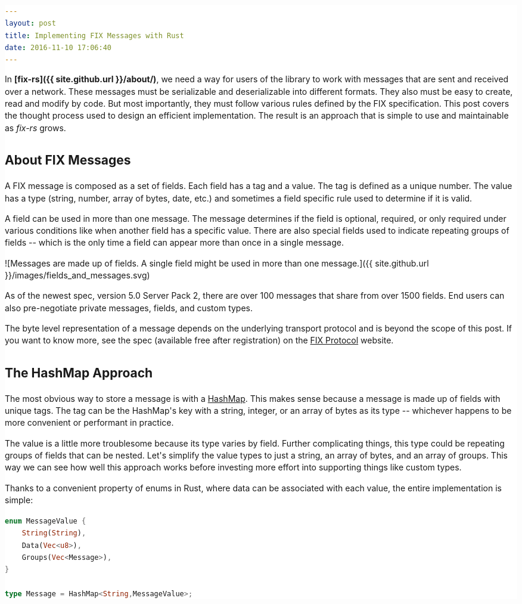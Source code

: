 ```yaml
---
layout: post
title: Implementing FIX Messages with Rust
date: 2016-11-10 17:06:40
---
```


In **[fix-rs]({{ site.github.url }}/about/)**, we need a way for users of the library to work with messages that are sent and received over a network. These messages must be serializable and deserializable into different formats. They also must be easy to create, read and modify by code. But most importantly, they must follow various rules defined by the FIX specification. This post covers the thought process used to design an efficient implementation. The result is an approach that is simple to use and maintainable as *fix-rs* grows.

About FIX Messages
------------------

A FIX message is composed as a set of fields. Each field has a tag and a value. The tag is defined as a unique number. The value has a type (string, number, array of bytes, date, etc.) and sometimes a field specific rule used to determine if it is valid.

A field can be used in more than one message. The message determines if the field is optional, required, or only required under various conditions like when another field has a specific value. There are also special fields used to indicate repeating groups of fields -- which is the only time a field can appear more than once in a single message.

![Messages are made up of fields. A single field might be used in more than one message.]({{ site.github.url }}/images/fields_and_messages.svg)

As of the newest spec, version 5.0 Server Pack 2, there are over 100 messages that share from over 1500 fields. End users can also pre-negotiate private messages, fields, and custom types.

The byte level representation of a message depends on the underlying transport protocol and is beyond the scope of this post. If you want to know more, see the spec (available free after registration) on the [FIX Protocol](http://www.fixtradingcommunity.org/) website.

The HashMap Approach
--------------------

The most obvious way to store a message is with a [HashMap](https://doc.rust-lang.org/std/collections/struct.HashMap.html). This makes sense because a message is made up of fields with unique tags. The tag can be the HashMap's key with a string, integer, or an array of bytes as its type -- whichever happens to be more convenient or performant in practice.

The value is a little more troublesome because its type varies by field. Further complicating things, this type could be repeating groups of fields that can be nested. Let's simplify the value types to just a string, an array of bytes, and an array of groups. This way we can see how well this approach works before investing more effort into supporting things like custom types.

Thanks to a convenient property of enums in Rust, where data can be associated with each value, the entire implementation is simple:

```rust
enum MessageValue {
    String(String),
    Data(Vec<u8>),
    Groups(Vec<Message>),
}

type Message = HashMap<String,MessageValue>;
```
